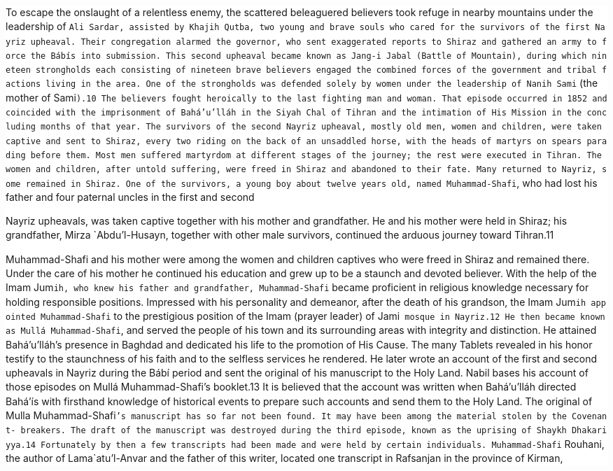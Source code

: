 To escape the onslaught of a relentless enemy, the scattered
beleaguered believers took refuge in nearby mountains under
the leadership of `Ali Sardar, assisted by Khajih Qutba, two
young and brave souls who cared for the survivors of the first
Nayriz upheaval. Their congregation alarmed the governor, who
sent exaggerated reports to Shiraz and gathered an army to
force the Bábís into submission. This second upheaval became
known as Jang-i Jabal (Battle of Mountain), during which
nineteen strongholds each consisting of nineteen brave believers
engaged the combined forces of the government and tribal
factions living in the area. One of the strongholds was defended
solely by women under the leadership of Nanih Sami` (the
mother of Sami`).10 The believers fought heroically to the last
fighting man and woman. That episode occurred in 1852 and
coincided with the imprisonment of Bahá’u’lláh in the Siyah
Chal of Tihran and the intimation of His Mission in the
concluding months of that year. The survivors of the second
Nayriz upheaval, mostly old men, women and children, were
taken captive and sent to Shiraz, every two riding on the back
of an unsaddled horse, with the heads of martyrs on spears
parading before them. Most men suffered martyrdom at
different stages of the journey; the rest were executed in
Tihran. The women and children, after untold suffering, were
freed in Shiraz and abandoned to their fate. Many returned to
Nayriz, some remained in Shiraz. One of the survivors, a young
boy about twelve years old, named Muhammad-Shafi`, who had
lost his father and four paternal uncles in the first and second

Nayriz upheavals, was taken captive together with his mother
and grandfather. He and his mother were held in Shiraz; his
grandfather, Mirza `Abdu’l-Husayn, together with other male
survivors, continued the arduous journey toward Tihran.11

Muhammad-Shafi and his mother were among the women and
children captives who were freed in Shiraz and remained there.
Under the care of his mother he continued his education and
grew up to be a staunch and devoted believer. With the help of
the Imam Jum`ih, who knew his father and grandfather,
Muhammad-Shafi` became proficient in religious knowledge
necessary for holding responsible positions. Impressed with his
personality and demeanor, after the death of his grandson, the
Imam Jum`ih appointed Muhammad-Shafi` to the prestigious
position of the Imam (prayer leader) of Jami` mosque in
Nayriz.12 He then became known as Mullá Muhammad-Shafi`,
and served the people of his town and its surrounding areas with
integrity and distinction. He attained Bahá’u’lláh’s presence in
Baghdad and dedicated his life to the promotion of His Cause.
The many Tablets revealed in his honor testify to the
staunchness of his faith and to the selfless services he rendered.
He later wrote an account of the first and second upheavals in
Nayriz during the Bábí period and sent the original of his
manuscript to the Holy Land. Nabil bases his account of those
episodes on Mullá Muhammad-Shafi’s booklet.13 It is believed
that the account was written when Bahá’u’lláh directed Bahá’ís
with firsthand knowledge of historical events to prepare such
accounts and send them to the Holy Land. The original of Mulla
Muhammad-Shafi`’s manuscript has so far not been found. It
may have been among the material stolen by the Covenant-
breakers. The draft of the manuscript was destroyed during the
third episode, known as the uprising of Shaykh Dhakariyya.14
Fortunately by then a few transcripts had been made and were
held by certain individuals. Muhammad-Shafi` Rouhani, the
author of Lama`atu’l-Anvar and the father of this writer,
located one transcript in Rafsanjan in the province of Kirman,
